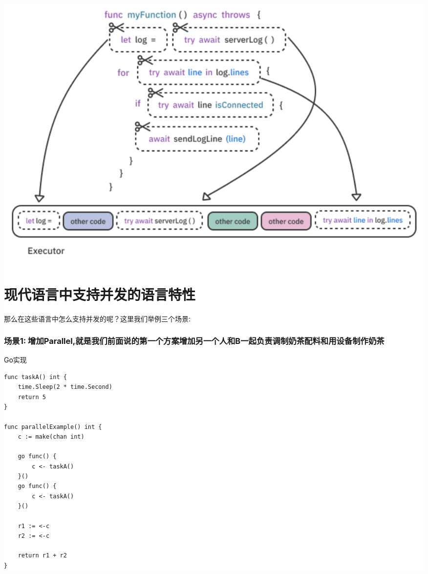 ![](/images/2025-01-02-parallel-concurrent/partialtask.png)


# 现代语言中支持并发的语言特性
那么在这些语言中怎么支持并发的呢？这里我们举例三个场景:

### 场景1: 增加Parallel,就是我们前面说的第一个方案增加另一个人和B一起负责调制奶茶配料和用设备制作奶茶
Go实现
```
func taskA() int {
    time.Sleep(2 * time.Second)
    return 5
}

func parallelExample() int {
    c := make(chan int)

    go func() {
        c <- taskA()
    }()
    go func() {
        c <- taskA()
    }()

    r1 := <-c
    r2 := <-c

    return r1 + r2
}
```
